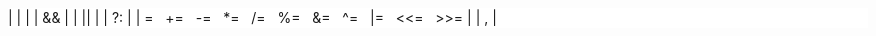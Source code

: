 | \| |
| && |
| \|\| |
| ?: |
| = &nbsp; += &nbsp; -= &nbsp; *= &nbsp; /= &nbsp; %= &nbsp; &= &nbsp; ^= &nbsp; |= &nbsp; <<= &nbsp; >>= |
| , |




















































